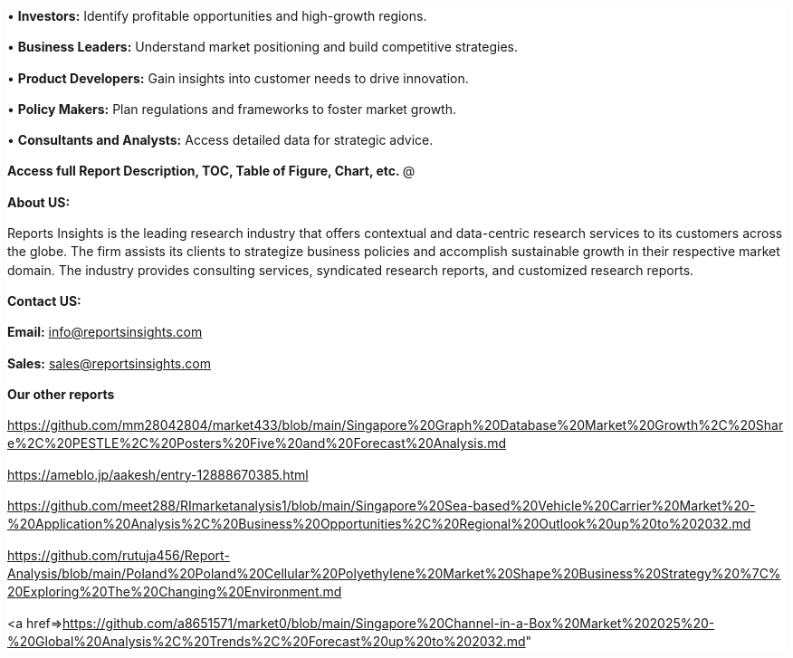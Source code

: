 • <strong>Investors:</strong> Identify profitable opportunities and high-growth regions.

• <strong>Business Leaders:</strong> Understand market positioning and build competitive strategies.

• <strong>Product Developers:</strong> Gain insights into customer needs to drive innovation.

• <strong>Policy Makers:</strong> Plan regulations and frameworks to foster market growth.

• <strong>Consultants and Analysts:</strong> Access detailed data for strategic advice.
</ul>
<strong>Access full Report Description, TOC, Table of Figure, Chart, etc. </strong>@  <a href= style=color:#0000ff;></a></font>

<strong><strong>About US</strong>:</strong>

Reports Insights is the leading research industry that offers contextual and data-centric research services to its customers across the globe. The firm assists its clients to strategize business policies and accomplish sustainable growth in their respective market domain. The industry provides consulting services, syndicated research reports, and customized research reports.

<strong>Contact US:</strong>

<p class=""""><b>Email:</b> <a href=mailto:info@reportsinsights.com>info@reportsinsights.com</a></p>
<p class=""""><b>Sales:</b> <a href=mailto:sales@reportsinsights.com>sales@reportsinsights.com</a></p>

<strong>Our other reports</strong>

<a href=https://github.com/mm28042804/market433/blob/main/Singapore%20Graph%20Database%20Market%20Growth%2C%20Share%2C%20PESTLE%2C%20Posters%20Five%20and%20Forecast%20Analysis.md>https://github.com/mm28042804/market433/blob/main/Singapore%20Graph%20Database%20Market%20Growth%2C%20Share%2C%20PESTLE%2C%20Posters%20Five%20and%20Forecast%20Analysis.md</a>

<a href=https://ameblo.jp/aakesh/entry-12888670385.html>https://ameblo.jp/aakesh/entry-12888670385.html</a>

<a href=https://github.com/meet288/RImarketanalysis1/blob/main/Singapore%20Sea-based%20Vehicle%20Carrier%20Market%20-%20Application%20Analysis%2C%20Business%20Opportunities%2C%20Regional%20Outlook%20up%20to%202032.md>https://github.com/meet288/RImarketanalysis1/blob/main/Singapore%20Sea-based%20Vehicle%20Carrier%20Market%20-%20Application%20Analysis%2C%20Business%20Opportunities%2C%20Regional%20Outlook%20up%20to%202032.md</a>

<a href=https://github.com/rutuja456/Report-Analysis/blob/main/Poland%20Poland%20Cellular%20Polyethylene%20Market%20Shape%20Business%20Strategy%20%7C%20Exploring%20The%20Changing%20Environment.md>https://github.com/rutuja456/Report-Analysis/blob/main/Poland%20Poland%20Cellular%20Polyethylene%20Market%20Shape%20Business%20Strategy%20%7C%20Exploring%20The%20Changing%20Environment.md</a>

<a href=>https://github.com/a8651571/market0/blob/main/Singapore%20Channel-in-a-Box%20Market%202025%20-%20Global%20Analysis%2C%20Trends%2C%20Forecast%20up%20to%202032.md</a>"
